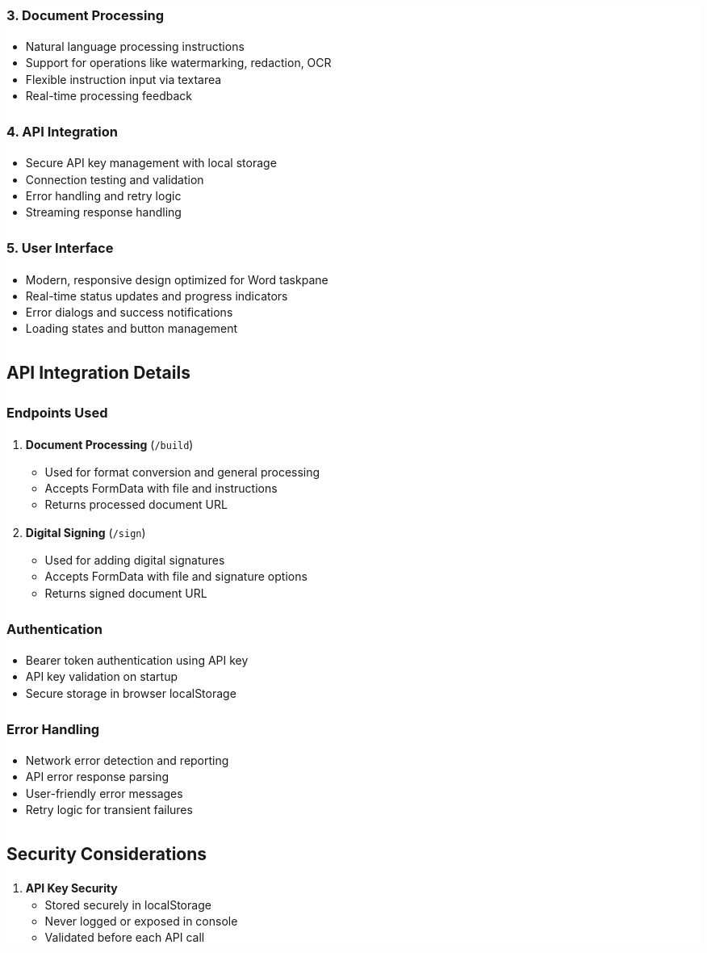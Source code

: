 ### 3. Document Processing
- Natural language processing instructions
- Support for operations like watermarking, redaction, OCR
- Flexible instruction input via textarea
- Real-time processing feedback

### 4. API Integration
- Secure API key management with local storage
- Connection testing and validation
- Error handling and retry logic
- Streaming response handling

### 5. User Interface
- Modern, responsive design optimized for Word taskpane
- Real-time status updates and progress indicators
- Error dialogs and success notifications
- Loading states and button management

## API Integration Details

### Endpoints Used

1. **Document Processing** (`/build`)
   - Used for format conversion and general processing
   - Accepts FormData with file and instructions
   - Returns processed document URL

2. **Digital Signing** (`/sign`)
   - Used for adding digital signatures
   - Accepts FormData with file and signature options
   - Returns signed document URL

### Authentication
- Bearer token authentication using API key
- API key validation on startup
- Secure storage in browser localStorage

### Error Handling
- Network error detection and reporting
- API error response parsing
- User-friendly error messages
- Retry logic for transient failures

## Security Considerations

1. **API Key Security**
   - Stored securely in localStorage
   - Never logged or exposed in console
   - Validated before each API call
